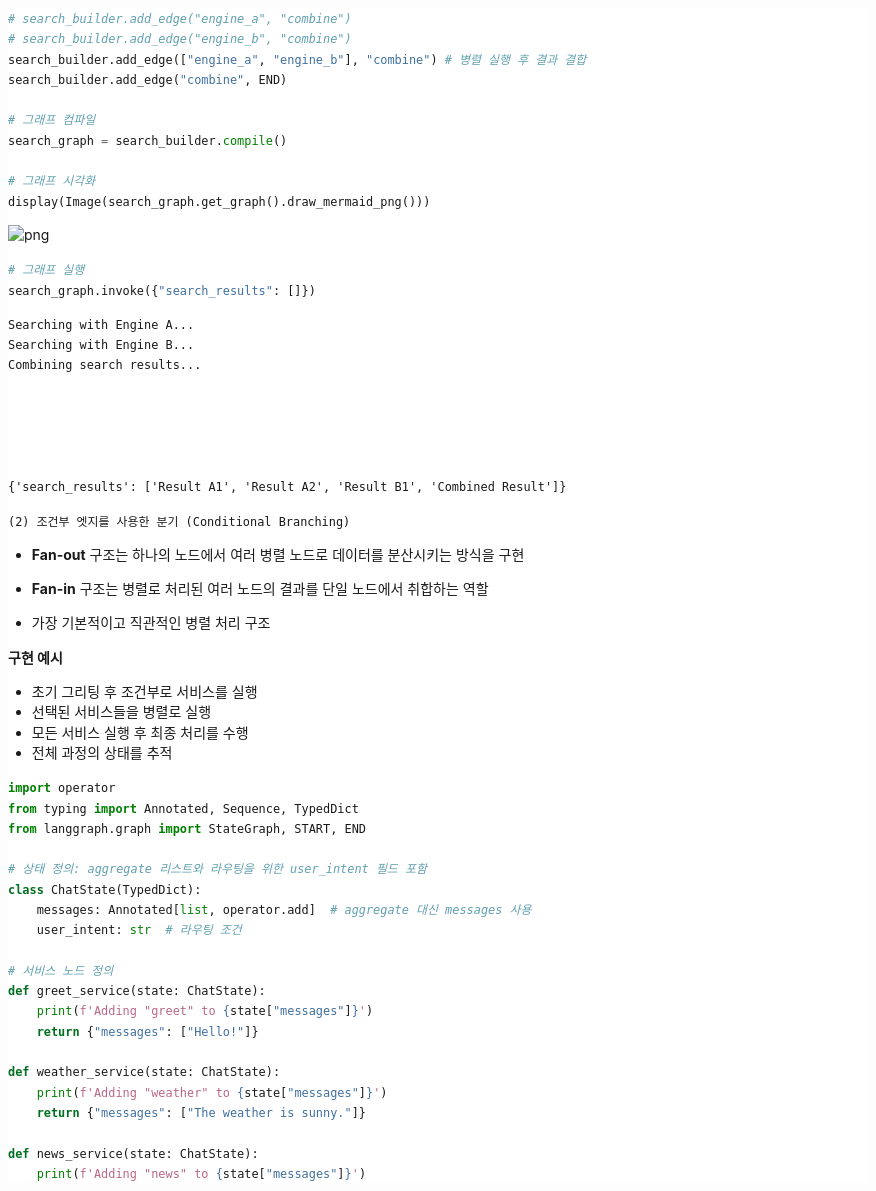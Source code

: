 ```python
# search_builder.add_edge("engine_a", "combine")
# search_builder.add_edge("engine_b", "combine")
search_builder.add_edge(["engine_a", "engine_b"], "combine") # 병렬 실행 후 결과 결합
search_builder.add_edge("combine", END)

# 그래프 컴파일
search_graph = search_builder.compile()

# 그래프 시각화
display(Image(search_graph.get_graph().draw_mermaid_png()))
```


    
![png](/Users/jussuit/Desktop/temp/data/processed/markdown/day5/DAY05_007_LangGraph_MessageGraph_32_0.png)
    



```python
# 그래프 실행
search_graph.invoke({"search_results": []})
```

    Searching with Engine A...
    Searching with Engine B...
    Combining search results...





    {'search_results': ['Result A1', 'Result A2', 'Result B1', 'Combined Result']}



`(2) 조건부 엣지를 사용한 분기 (Conditional Branching)`

- **Fan-out** 구조는 하나의 노드에서 여러 병렬 노드로 데이터를 분산시키는 방식을 구현

- **Fan-in** 구조는 병렬로 처리된 여러 노드의 결과를 단일 노드에서 취합하는 역할

- 가장 기본적이고 직관적인 병렬 처리 구조

**구현 예시**

- 초기 그리팅 후 조건부로 서비스를 실행
- 선택된 서비스들을 병렬로 실행
- 모든 서비스 실행 후 최종 처리를 수행
- 전체 과정의 상태를 추적


```python
import operator
from typing import Annotated, Sequence, TypedDict
from langgraph.graph import StateGraph, START, END

# 상태 정의: aggregate 리스트와 라우팅을 위한 user_intent 필드 포함
class ChatState(TypedDict):
    messages: Annotated[list, operator.add]  # aggregate 대신 messages 사용
    user_intent: str  # 라우팅 조건

# 서비스 노드 정의
def greet_service(state: ChatState):
    print(f'Adding "greet" to {state["messages"]}')
    return {"messages": ["Hello!"]} 

def weather_service(state: ChatState):
    print(f'Adding "weather" to {state["messages"]}')
    return {"messages": ["The weather is sunny."]}

def news_service(state: ChatState):
    print(f'Adding "news" to {state["messages"]}')
```